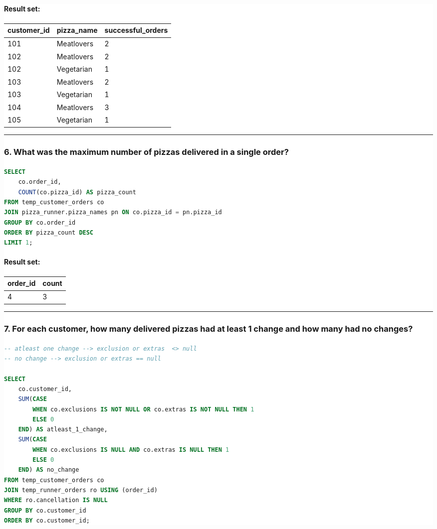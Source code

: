 #### Result set:

| customer_id | pizza_name | successful_orders |
| ----------- | ---------- | ----------------- |
| 101         | Meatlovers | 2                 |
| 102         | Meatlovers | 2                 |
| 102         | Vegetarian | 1                 |
| 103         | Meatlovers | 2                 |
| 103         | Vegetarian | 1                 |
| 104         | Meatlovers | 3                 |
| 105         | Vegetarian | 1                 |

---

### 6. What was the maximum number of pizzas delivered in a single order?

```sql
SELECT   
    co.order_id, 
    COUNT(co.pizza_id) AS pizza_count
FROM temp_customer_orders co  
JOIN pizza_runner.pizza_names pn ON co.pizza_id = pn.pizza_id
GROUP BY co.order_id
ORDER BY pizza_count DESC  
LIMIT 1;
```

#### Result set:

| order_id | count |
| -------- | ----- |
| 4        | 3     |

---

### 7. For each customer, how many delivered pizzas had at least 1 change and how many had no changes?

```sql
-- atleast one change --> exclusion or extras  <> null
-- no change --> exclusion or extras == null

SELECT   
    co.customer_id,
    SUM(CASE 
        WHEN co.exclusions IS NOT NULL OR co.extras IS NOT NULL THEN 1 
        ELSE 0 
    END) AS atleast_1_change,
    SUM(CASE 
        WHEN co.exclusions IS NULL AND co.extras IS NULL THEN 1 
        ELSE 0 
    END) AS no_change
FROM temp_customer_orders co  
JOIN temp_runner_orders ro USING (order_id)
WHERE ro.cancellation IS NULL
GROUP BY co.customer_id
ORDER BY co.customer_id;
```
